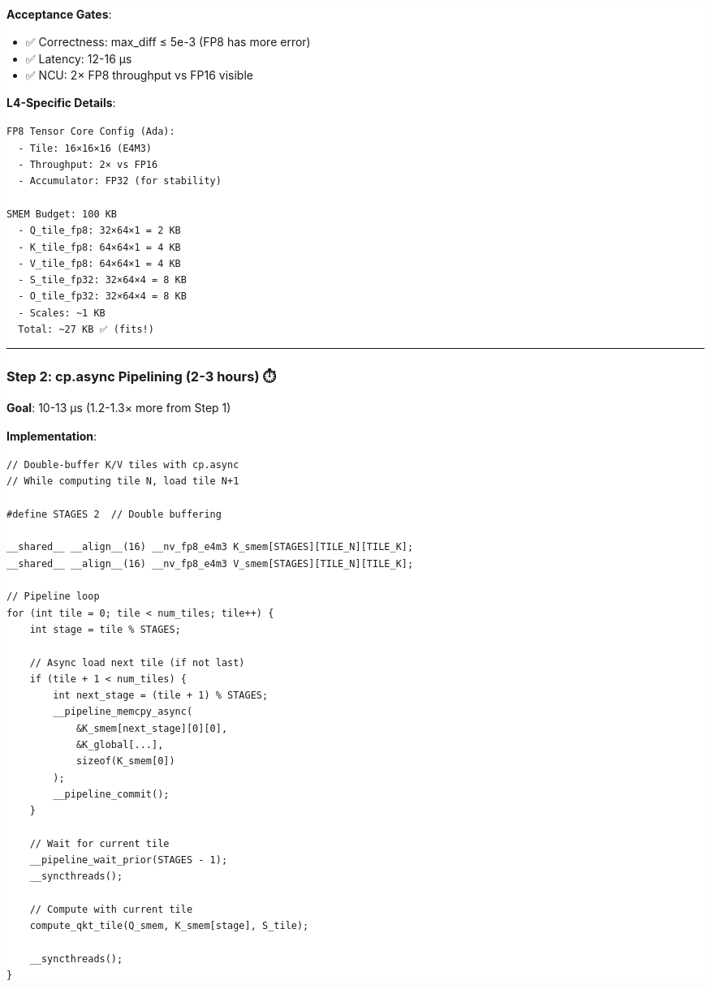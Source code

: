 **Acceptance Gates**:
- ✅ Correctness: max_diff ≤ 5e-3 (FP8 has more error)
- ✅ Latency: 12-16 μs
- ✅ NCU: 2× FP8 throughput vs FP16 visible

**L4-Specific Details**:
```
FP8 Tensor Core Config (Ada):
  - Tile: 16×16×16 (E4M3)
  - Throughput: 2× vs FP16
  - Accumulator: FP32 (for stability)
  
SMEM Budget: 100 KB
  - Q_tile_fp8: 32×64×1 = 2 KB
  - K_tile_fp8: 64×64×1 = 4 KB
  - V_tile_fp8: 64×64×1 = 4 KB
  - S_tile_fp32: 32×64×4 = 8 KB
  - O_tile_fp32: 32×64×4 = 8 KB
  - Scales: ~1 KB
  Total: ~27 KB ✅ (fits!)
```

---

### **Step 2: cp.async Pipelining** (2-3 hours) ⏱️

**Goal**: 10-13 μs (1.2-1.3× more from Step 1)

**Implementation**:
```cuda
// Double-buffer K/V tiles with cp.async
// While computing tile N, load tile N+1

#define STAGES 2  // Double buffering

__shared__ __align__(16) __nv_fp8_e4m3 K_smem[STAGES][TILE_N][TILE_K];
__shared__ __align__(16) __nv_fp8_e4m3 V_smem[STAGES][TILE_N][TILE_K];

// Pipeline loop
for (int tile = 0; tile < num_tiles; tile++) {
    int stage = tile % STAGES;
    
    // Async load next tile (if not last)
    if (tile + 1 < num_tiles) {
        int next_stage = (tile + 1) % STAGES;
        __pipeline_memcpy_async(
            &K_smem[next_stage][0][0],
            &K_global[...],
            sizeof(K_smem[0])
        );
        __pipeline_commit();
    }
    
    // Wait for current tile
    __pipeline_wait_prior(STAGES - 1);
    __syncthreads();
    
    // Compute with current tile
    compute_qkt_tile(Q_smem, K_smem[stage], S_tile);
    
    __syncthreads();
}
```
